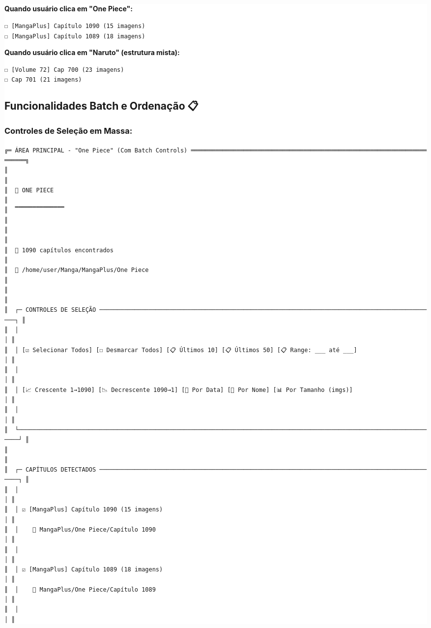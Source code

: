 **Quando usuário clica em "One Piece":**
```
☐ [MangaPlus] Capítulo 1090 (15 imagens)
☐ [MangaPlus] Capítulo 1089 (18 imagens)
```

**Quando usuário clica em "Naruto" (estrutura mista):**
```
☐ [Volume 72] Cap 700 (23 imagens)
☐ Cap 701 (21 imagens)
```

## Funcionalidades Batch e Ordenação 📋

### **Controles de Seleção em Massa:**
```
╔═ ÁREA PRINCIPAL - "One Piece" (Com Batch Controls) ═════════════════════════════════════════════════════════════════════════╗
║                                                                                                                              ║
║  📖 ONE PIECE                                                                                                                ║
║  ▔▔▔▔▔▔▔▔▔▔▔▔▔▔                                                                                                                 ║
║                                                                                                                              ║
║  🎯 1090 capítulos encontrados                                                                                               ║
║  📁 /home/user/Manga/MangaPlus/One Piece                                                                                    ║
║                                                                                                                              ║
║  ┌─ CONTROLES DE SELEÇÃO ────────────────────────────────────────────────────────────────────────────────────────────────┐ ║
║  │                                                                                                                        │ ║
║  │ [☑️ Selecionar Todos] [☐ Desmarcar Todos] [📋 Últimos 10] [📋 Últimos 50] [📋 Range: ___ até ___]                     │ ║
║  │                                                                                                                        │ ║
║  │ [📈 Crescente 1→1090] [📉 Decrescente 1090→1] [📅 Por Data] [📝 Por Nome] [📊 Por Tamanho (imgs)]                     │ ║
║  │                                                                                                                        │ ║
║  └────────────────────────────────────────────────────────────────────────────────────────────────────────────────────────┘ ║
║                                                                                                                              ║
║  ┌─ CAPÍTULOS DETECTADOS ─────────────────────────────────────────────────────────────────────────────────────────────────┐ ║
║  │                                                                                                                        │ ║
║  │ ☑️ [MangaPlus] Capítulo 1090 (15 imagens)                                                                            │ ║
║  │    📁 MangaPlus/One Piece/Capítulo 1090                                                                              │ ║
║  │                                                                                                                        │ ║
║  │ ☑️ [MangaPlus] Capítulo 1089 (18 imagens)                                                                            │ ║
║  │    📁 MangaPlus/One Piece/Capítulo 1089                                                                              │ ║
║  │                                                                                                                        │ ║
```